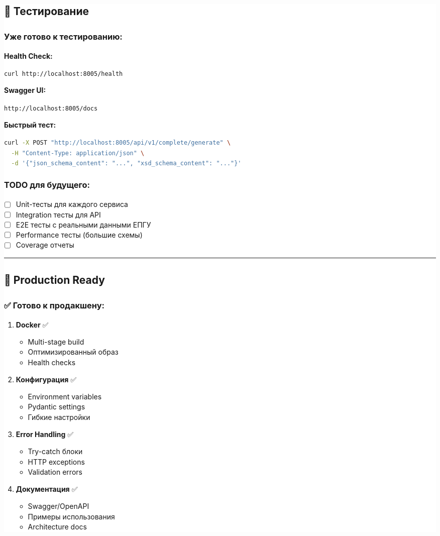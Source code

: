 
## 🧪 Тестирование

### Уже готово к тестированию:

**Health Check:**
```bash
curl http://localhost:8005/health
```

**Swagger UI:**
```
http://localhost:8005/docs
```

**Быстрый тест:**
```bash
curl -X POST "http://localhost:8005/api/v1/complete/generate" \
  -H "Content-Type: application/json" \
  -d '{"json_schema_content": "...", "xsd_schema_content": "..."}'
```

### TODO для будущего:
- [ ] Unit-тесты для каждого сервиса
- [ ] Integration тесты для API
- [ ] E2E тесты с реальными данными ЕПГУ
- [ ] Performance тесты (большие схемы)
- [ ] Coverage отчеты

---

## 🚀 Production Ready

### ✅ Готово к продакшену:

1. **Docker** ✅
   - Multi-stage build
   - Оптимизированный образ
   - Health checks

2. **Конфигурация** ✅
   - Environment variables
   - Pydantic settings
   - Гибкие настройки

3. **Error Handling** ✅
   - Try-catch блоки
   - HTTP exceptions
   - Validation errors

4. **Документация** ✅
   - Swagger/OpenAPI
   - Примеры использования
   - Architecture docs
